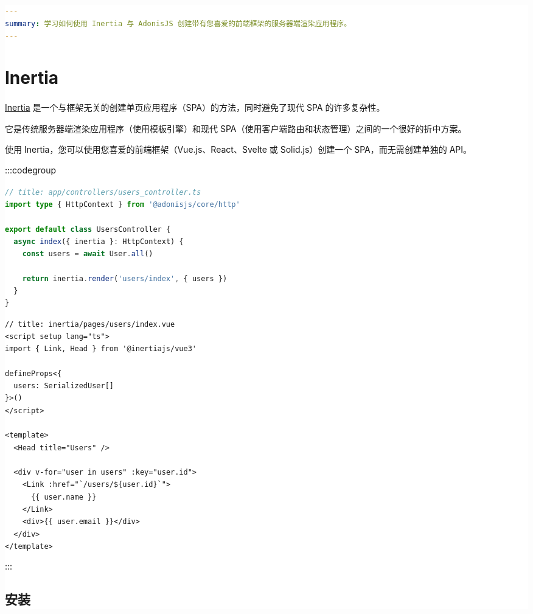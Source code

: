 ```yaml
---
summary: 学习如何使用 Inertia 与 AdonisJS 创建带有您喜爱的前端框架的服务器端渲染应用程序。
---
```


# Inertia

[Inertia](https://inertiajs.com/) 是一个与框架无关的创建单页应用程序（SPA）的方法，同时避免了现代 SPA 的许多复杂性。

它是传统服务器端渲染应用程序（使用模板引擎）和现代 SPA（使用客户端路由和状态管理）之间的一个很好的折中方案。

使用 Inertia，您可以使用您喜爱的前端框架（Vue.js、React、Svelte 或 Solid.js）创建一个 SPA，而无需创建单独的 API。

:::codegroup

```ts
// title: app/controllers/users_controller.ts
import type { HttpContext } from '@adonisjs/core/http'

export default class UsersController {
  async index({ inertia }: HttpContext) {
    const users = await User.all()

    return inertia.render('users/index', { users })
  }
}
```


```vue
// title: inertia/pages/users/index.vue
<script setup lang="ts">
import { Link, Head } from '@inertiajs/vue3'

defineProps<{
  users: SerializedUser[]
}>()
</script>

<template>
  <Head title="Users" />

  <div v-for="user in users" :key="user.id">
    <Link :href="`/users/${user.id}`">
      {{ user.name }}
    </Link>
    <div>{{ user.email }}</div>
  </div>
</template>
```

:::

## 安装
